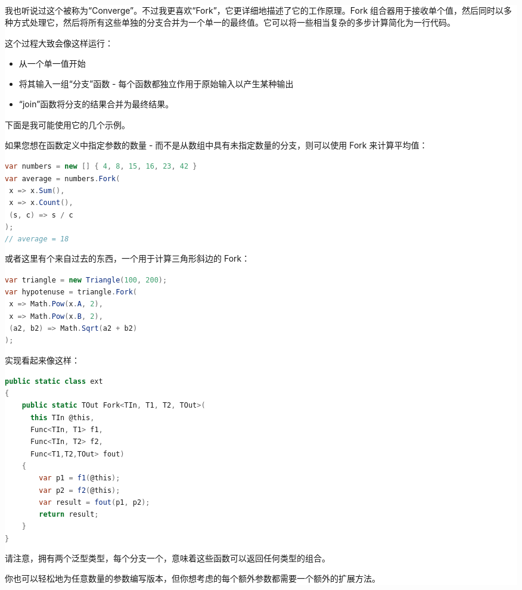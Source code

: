 我也听说过这个被称为“Converge”。不过我更喜欢“Fork”，它更详细地描述了它的工作原理。Fork 组合器用于接收单个值，然后同时以多种方式处理它，然后将所有这些单独的分支合并为一个单一的最终值。它可以将一些相当复杂的多步计算简化为一行代码。

这个过程大致会像这样运行：

+   从一个单一值开始

+   将其输入一组“分支”函数 - 每个函数都独立作用于原始输入以产生某种输出

+   “join”函数将分支的结果合并为最终结果。

下面是我可能使用它的几个示例。

如果您想在函数定义中指定参数的数量 - 而不是从数组中具有未指定数量的分支，则可以使用 Fork 来计算平均值：

```cs
var numbers = new [] { 4, 8, 15, 16, 23, 42 }
var average = numbers.Fork(
 x => x.Sum(),
 x => x.Count(),
 (s, c) => s / c
);
// average = 18
```

或者这里有个来自过去的东西，一个用于计算三角形斜边的 Fork：

```cs
var triangle = new Triangle(100, 200);
var hypotenuse = triangle.Fork(
 x => Math.Pow(x.A, 2),
 x => Math.Pow(x.B, 2),
 (a2, b2) => Math.Sqrt(a2 + b2)
);
```

实现看起来像这样：

```cs
public static class ext
{
	public static TOut Fork<TIn, T1, T2, TOut>(
	  this TIn @this,
	  Func<TIn, T1> f1,
	  Func<TIn, T2> f2,
	  Func<T1,T2,TOut> fout)
	{
		var p1 = f1(@this);
		var p2 = f2(@this);
		var result = fout(p1, p2);
		return result;
	}
}
```

请注意，拥有两个泛型类型，每个分支一个，意味着这些函数可以返回任何类型的组合。

你也可以轻松地为任意数量的参数编写版本，但你想考虑的每个额外参数都需要一个额外的扩展方法。
